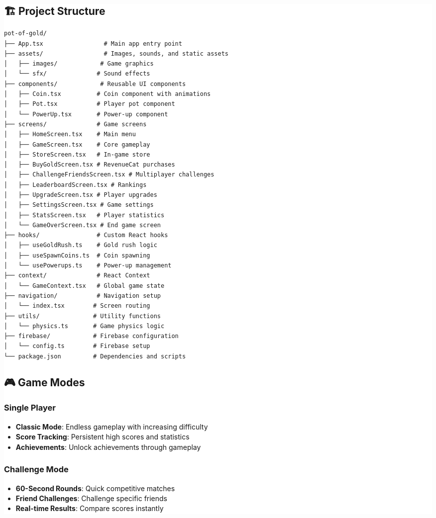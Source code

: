 ## 🏗️ Project Structure

```
pot-of-gold/
├── App.tsx                 # Main app entry point
├── assets/                 # Images, sounds, and static assets
│   ├── images/            # Game graphics
│   └── sfx/              # Sound effects
├── components/            # Reusable UI components
│   ├── Coin.tsx          # Coin component with animations
│   ├── Pot.tsx           # Player pot component
│   └── PowerUp.tsx       # Power-up component
├── screens/              # Game screens
│   ├── HomeScreen.tsx    # Main menu
│   ├── GameScreen.tsx    # Core gameplay
│   ├── StoreScreen.tsx   # In-game store
│   ├── BuyGoldScreen.tsx # RevenueCat purchases
│   ├── ChallengeFriendsScreen.tsx # Multiplayer challenges
│   ├── LeaderboardScreen.tsx # Rankings
│   ├── UpgradeScreen.tsx # Player upgrades
│   ├── SettingsScreen.tsx # Game settings
│   ├── StatsScreen.tsx   # Player statistics
│   └── GameOverScreen.tsx # End game screen
├── hooks/                # Custom React hooks
│   ├── useGoldRush.ts    # Gold rush logic
│   ├── useSpawnCoins.ts  # Coin spawning
│   └── usePowerups.ts    # Power-up management
├── context/              # React Context
│   └── GameContext.tsx   # Global game state
├── navigation/           # Navigation setup
│   └── index.tsx        # Screen routing
├── utils/               # Utility functions
│   └── physics.ts       # Game physics logic
├── firebase/            # Firebase configuration
│   └── config.ts        # Firebase setup
└── package.json         # Dependencies and scripts
```

## 🎮 Game Modes

### Single Player
- **Classic Mode**: Endless gameplay with increasing difficulty
- **Score Tracking**: Persistent high scores and statistics
- **Achievements**: Unlock achievements through gameplay

### Challenge Mode
- **60-Second Rounds**: Quick competitive matches
- **Friend Challenges**: Challenge specific friends
- **Real-time Results**: Compare scores instantly
